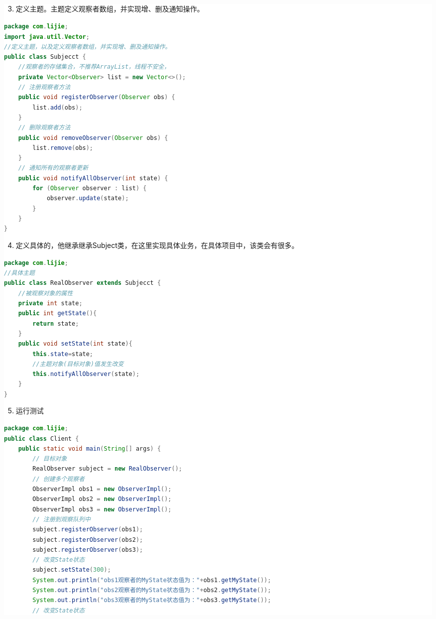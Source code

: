 3.  定义主题。主题定义观察者数组，并实现增、删及通知操作。

```java
package com.lijie;
import java.util.Vector;
//定义主题，以及定义观察者数组，并实现增、删及通知操作。
public class Subjecct {
	//观察者的存储集合，不推荐ArrayList，线程不安全，
	private Vector<Observer> list = new Vector<>();
	// 注册观察者方法
	public void registerObserver(Observer obs) {
		list.add(obs);
	}
	// 删除观察者方法
	public void removeObserver(Observer obs) {
		list.remove(obs);
	}
	// 通知所有的观察者更新
	public void notifyAllObserver(int state) {
		for (Observer observer : list) {
			observer.update(state);
		}
	}
}
```

4.  定义具体的，他继承继承Subject类，在这里实现具体业务，在具体项目中，该类会有很多。

```java
package com.lijie;
//具体主题
public class RealObserver extends Subjecct {
	//被观察对象的属性
	private int state;
	public int getState(){
		return state;
	}
	public void setState(int state){
		this.state=state;
		//主题对象(目标对象)值发生改变
		this.notifyAllObserver(state);
	}
}
```

5.  运行测试

```java
package com.lijie;
public class Client {
	public static void main(String[] args) {
		// 目标对象
		RealObserver subject = new RealObserver();
		// 创建多个观察者
		ObserverImpl obs1 = new ObserverImpl();
		ObserverImpl obs2 = new ObserverImpl();
		ObserverImpl obs3 = new ObserverImpl();
		// 注册到观察队列中
		subject.registerObserver(obs1);
		subject.registerObserver(obs2);
		subject.registerObserver(obs3);
		// 改变State状态
		subject.setState(300);
		System.out.println("obs1观察者的MyState状态值为："+obs1.getMyState());
		System.out.println("obs2观察者的MyState状态值为："+obs2.getMyState());
		System.out.println("obs3观察者的MyState状态值为："+obs3.getMyState());
		// 改变State状态
```